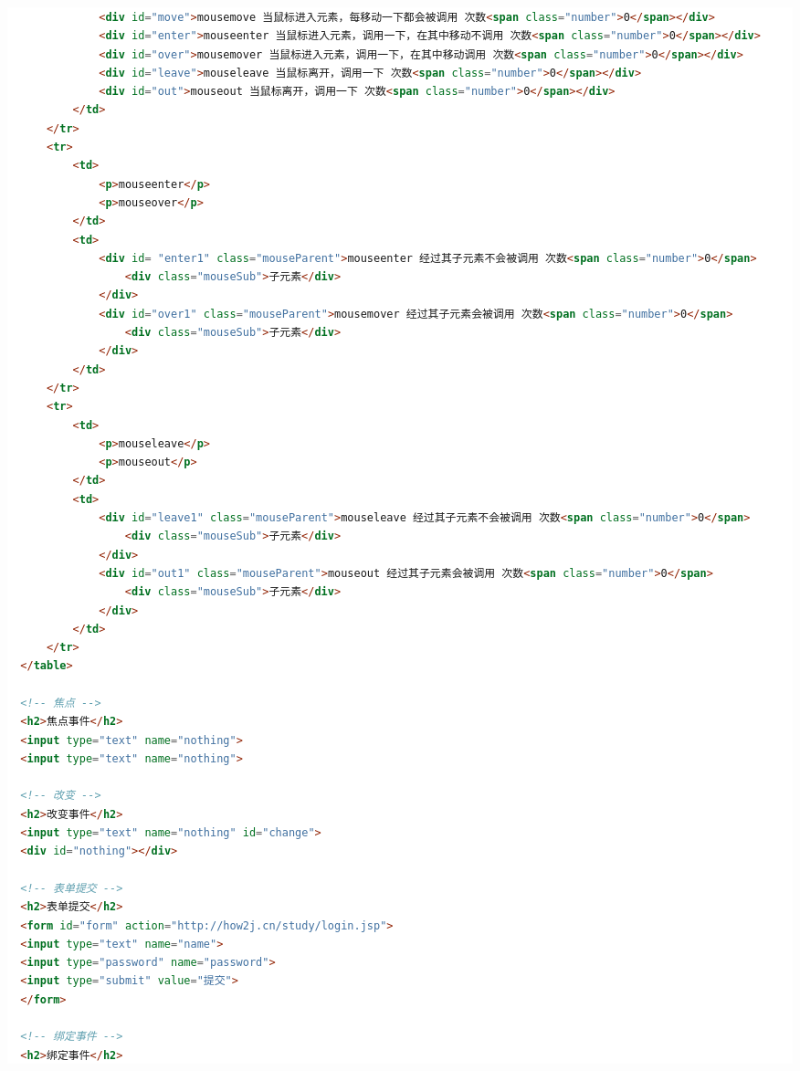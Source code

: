   ```html
  				<div id="move">mousemove 当鼠标进入元素，每移动一下都会被调用 次数<span class="number">0</span></div>
  				<div id="enter">mouseenter 当鼠标进入元素，调用一下，在其中移动不调用 次数<span class="number">0</span></div>
  				<div id="over">mousemover 当鼠标进入元素，调用一下，在其中移动调用 次数<span class="number">0</span></div>
  				<div id="leave">mouseleave 当鼠标离开，调用一下 次数<span class="number">0</span></div>
  				<div id="out">mouseout 当鼠标离开，调用一下 次数<span class="number">0</span></div>
  			</td>
  		</tr>
  		<tr>
  			<td>
  				<p>mouseenter</p>
  				<p>mouseover</p>
  			</td>
  			<td>
  				<div id= "enter1" class="mouseParent">mouseenter 经过其子元素不会被调用 次数<span class="number">0</span>
  					<div class="mouseSub">子元素</div>
  				</div>
  				<div id="over1" class="mouseParent">mousemover 经过其子元素会被调用 次数<span class="number">0</span>
  					<div class="mouseSub">子元素</div>
  				</div>
  			</td>
  		</tr>
  		<tr>
  			<td>
  				<p>mouseleave</p>
  				<p>mouseout</p>
  			</td>
  			<td>
  				<div id="leave1" class="mouseParent">mouseleave 经过其子元素不会被调用 次数<span class="number">0</span>
  					<div class="mouseSub">子元素</div>
  				</div>
  				<div id="out1" class="mouseParent">mouseout 经过其子元素会被调用 次数<span class="number">0</span>
  					<div class="mouseSub">子元素</div>
  				</div>
  			</td>
  		</tr>
  	</table>
  
  	<!-- 焦点 -->
  	<h2>焦点事件</h2>
  	<input type="text" name="nothing">
  	<input type="text" name="nothing">
  
  	<!-- 改变 -->
  	<h2>改变事件</h2>
  	<input type="text" name="nothing" id="change">
  	<div id="nothing"></div>
  
  	<!-- 表单提交 -->
  	<h2>表单提交</h2>
  	<form id="form" action="http://how2j.cn/study/login.jsp">
  	<input type="text" name="name">
  	<input type="password" name="password">
  	<input type="submit" value="提交">
  	</form>
  
  	<!-- 绑定事件 -->
  	<h2>绑定事件</h2>
  ```